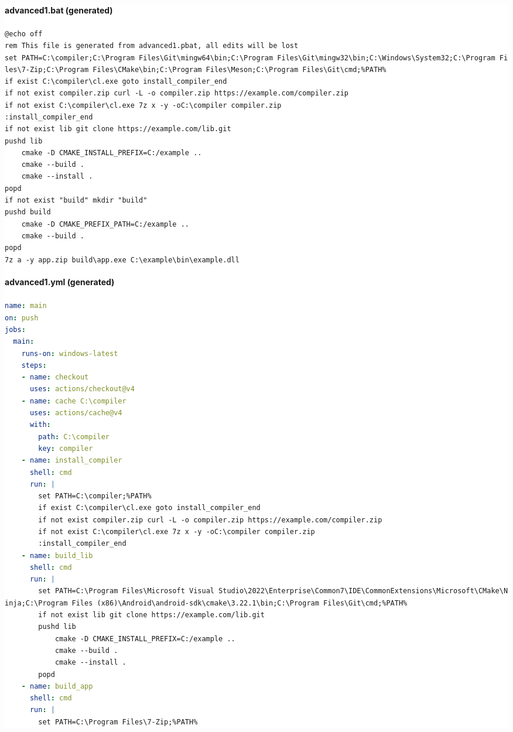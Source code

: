 #### advanced1.bat (generated)
```shell
@echo off
rem This file is generated from advanced1.pbat, all edits will be lost
set PATH=C:\compiler;C:\Program Files\Git\mingw64\bin;C:\Program Files\Git\mingw32\bin;C:\Windows\System32;C:\Program Files\7-Zip;C:\Program Files\CMake\bin;C:\Program Files\Meson;C:\Program Files\Git\cmd;%PATH%
if exist C:\compiler\cl.exe goto install_compiler_end
if not exist compiler.zip curl -L -o compiler.zip https://example.com/compiler.zip
if not exist C:\compiler\cl.exe 7z x -y -oC:\compiler compiler.zip
:install_compiler_end
if not exist lib git clone https://example.com/lib.git
pushd lib
    cmake -D CMAKE_INSTALL_PREFIX=C:/example ..
    cmake --build .
    cmake --install .
popd
if not exist "build" mkdir "build"
pushd build
    cmake -D CMAKE_PREFIX_PATH=C:/example ..
    cmake --build .
popd
7z a -y app.zip build\app.exe C:\example\bin\example.dll
```

#### advanced1.yml (generated)
```yaml
name: main
on: push
jobs:
  main:
    runs-on: windows-latest
    steps:
    - name: checkout
      uses: actions/checkout@v4
    - name: cache C:\compiler
      uses: actions/cache@v4
      with:
        path: C:\compiler
        key: compiler
    - name: install_compiler
      shell: cmd
      run: |
        set PATH=C:\compiler;%PATH%
        if exist C:\compiler\cl.exe goto install_compiler_end
        if not exist compiler.zip curl -L -o compiler.zip https://example.com/compiler.zip
        if not exist C:\compiler\cl.exe 7z x -y -oC:\compiler compiler.zip
        :install_compiler_end
    - name: build_lib
      shell: cmd
      run: |
        set PATH=C:\Program Files\Microsoft Visual Studio\2022\Enterprise\Common7\IDE\CommonExtensions\Microsoft\CMake\Ninja;C:\Program Files (x86)\Android\android-sdk\cmake\3.22.1\bin;C:\Program Files\Git\cmd;%PATH%
        if not exist lib git clone https://example.com/lib.git
        pushd lib
            cmake -D CMAKE_INSTALL_PREFIX=C:/example ..
            cmake --build .
            cmake --install .
        popd
    - name: build_app
      shell: cmd
      run: |
        set PATH=C:\Program Files\7-Zip;%PATH%
```